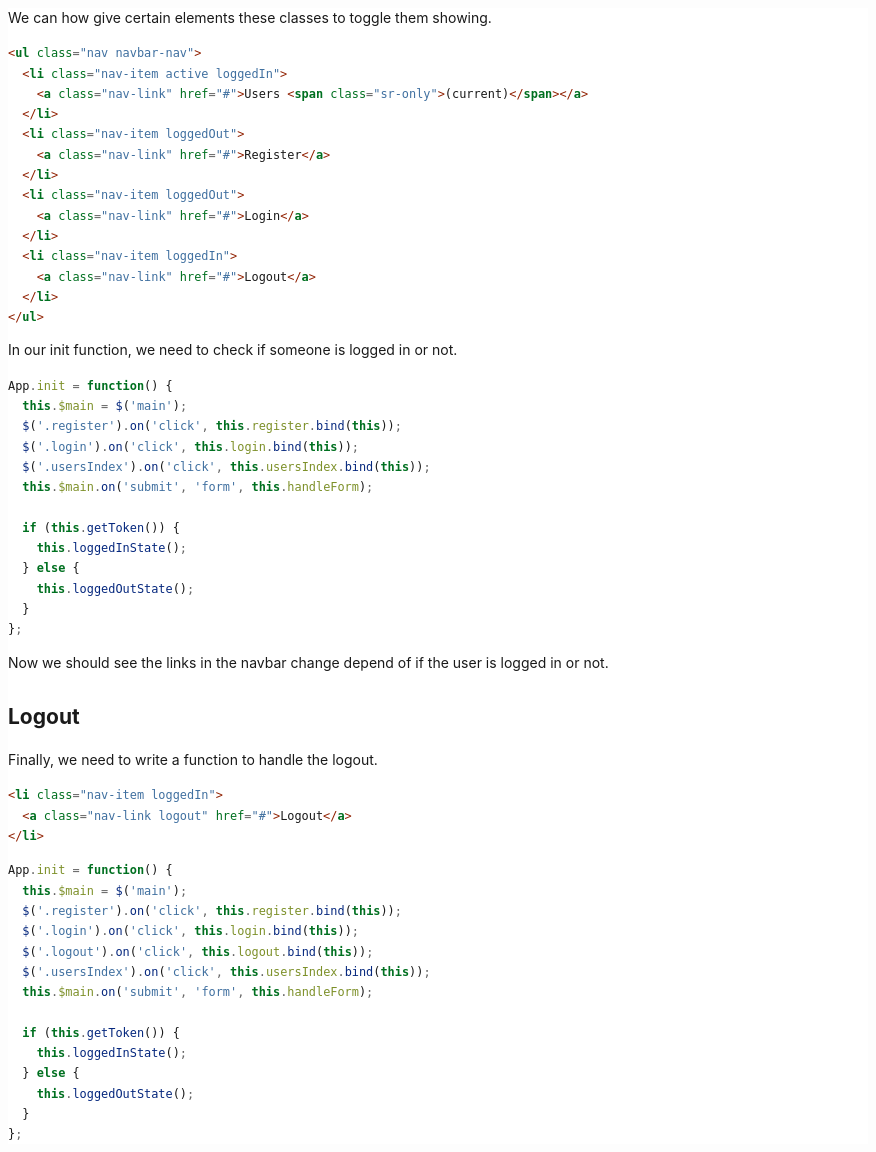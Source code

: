 We can how give certain elements these classes to toggle them showing.

```html
<ul class="nav navbar-nav">
  <li class="nav-item active loggedIn">
    <a class="nav-link" href="#">Users <span class="sr-only">(current)</span></a>
  </li>
  <li class="nav-item loggedOut">
    <a class="nav-link" href="#">Register</a>
  </li>
  <li class="nav-item loggedOut">
    <a class="nav-link" href="#">Login</a>
  </li>
  <li class="nav-item loggedIn">
    <a class="nav-link" href="#">Logout</a>
  </li>
</ul>
```

In our init function, we need to check if someone is logged in or not.

```js
App.init = function() {
  this.$main = $('main');
  $('.register').on('click', this.register.bind(this));
  $('.login').on('click', this.login.bind(this));
  $('.usersIndex').on('click', this.usersIndex.bind(this));
  this.$main.on('submit', 'form', this.handleForm);

  if (this.getToken()) {
  	this.loggedInState();
  } else {
    this.loggedOutState();
  }
};
```

Now we should see the links in the navbar change depend of if the user is logged in or not.

## Logout

Finally, we need to write a function to handle the logout.

```html
<li class="nav-item loggedIn">
  <a class="nav-link logout" href="#">Logout</a>
</li>
```

```js
App.init = function() {
  this.$main = $('main');
  $('.register').on('click', this.register.bind(this));
  $('.login').on('click', this.login.bind(this));
  $('.logout').on('click', this.logout.bind(this));
  $('.usersIndex').on('click', this.usersIndex.bind(this));
  this.$main.on('submit', 'form', this.handleForm);

  if (this.getToken()) {
  	this.loggedInState();
  } else {
    this.loggedOutState();
  }
};
```
